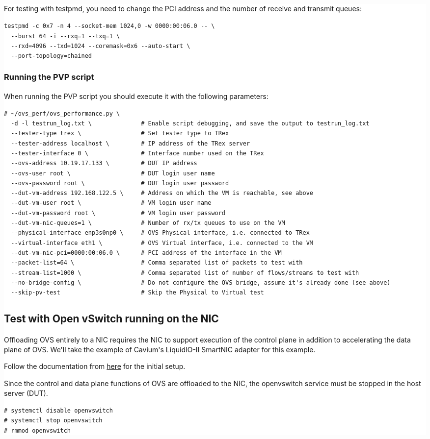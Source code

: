 
For testing with testpmd, you need to change the PCI address and the number of
receive and transmit queues:

```
testpmd -c 0x7 -n 4 --socket-mem 1024,0 -w 0000:00:06.0 -- \
  --burst 64 -i --rxq=1 --txq=1 \
  --rxd=4096 --txd=1024 --coremask=0x6 --auto-start \
  --port-topology=chained
```


### Running the PVP script

When running the PVP script you should execute it with the following parameters:

```
# ~/ovs_perf/ovs_performance.py \
  -d -l testrun_log.txt \              # Enable script debugging, and save the output to testrun_log.txt
  --tester-type trex \                 # Set tester type to TRex
  --tester-address localhost \         # IP address of the TRex server
  --tester-interface 0 \               # Interface number used on the TRex
  --ovs-address 10.19.17.133 \         # DUT IP address
  --ovs-user root \                    # DUT login user name
  --ovs-password root \                # DUT login user password
  --dut-vm-address 192.168.122.5 \     # Address on which the VM is reachable, see above
  --dut-vm-user root \                 # VM login user name
  --dut-vm-password root \             # VM login user password
  --dut-vm-nic-queues=1 \              # Number of rx/tx queues to use on the VM
  --physical-interface enp3s0np0 \     # OVS Physical interface, i.e. connected to TRex
  --virtual-interface eth1 \           # OVS Virtual interface, i.e. connected to the VM
  --dut-vm-nic-pci=0000:00:06.0 \      # PCI address of the interface in the VM
  --packet-list=64 \                   # Comma separated list of packets to test with
  --stream-list=1000 \                 # Comma separated list of number of flows/streams to test with
  --no-bridge-config \                 # Do not configure the OVS bridge, assume it's already done (see above)
  --skip-pv-test                       # Skip the Physical to Virtual test
```

## Test with Open vSwitch running on the NIC

Offloading OVS entirely to a NIC requires the NIC to support execution of the control plane in addition to accelerating the data plane of OVS. We'll take the example of Cavium's LiquidIO-II SmartNIC
adapter for this example.

Follow the documentation from [here](#DUTsetup) for the initial setup.

Since the control and data plane functions of OVS are offloaded to the NIC, the openvswitch service
must be stopped in the host server (DUT).

```
# systemctl disable openvswitch
# systemctl stop openvswitch
# rmmod openvswitch
```
